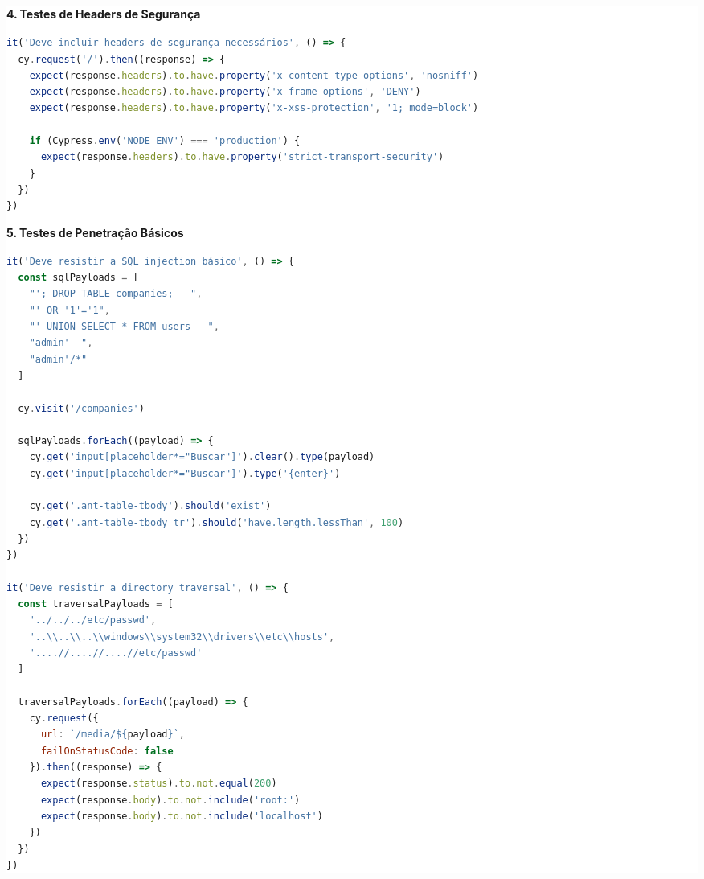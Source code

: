 **4. Testes de Headers de Segurança**
```javascript
it('Deve incluir headers de segurança necessários', () => {
  cy.request('/').then((response) => {
    expect(response.headers).to.have.property('x-content-type-options', 'nosniff')
    expect(response.headers).to.have.property('x-frame-options', 'DENY')
    expect(response.headers).to.have.property('x-xss-protection', '1; mode=block')
    
    if (Cypress.env('NODE_ENV') === 'production') {
      expect(response.headers).to.have.property('strict-transport-security')
    }
  })
})
```

**5. Testes de Penetração Básicos**
```javascript
it('Deve resistir a SQL injection básico', () => {
  const sqlPayloads = [
    "'; DROP TABLE companies; --",
    "' OR '1'='1",
    "' UNION SELECT * FROM users --",
    "admin'--",
    "admin'/*"
  ]

  cy.visit('/companies')
  
  sqlPayloads.forEach((payload) => {
    cy.get('input[placeholder*="Buscar"]').clear().type(payload)
    cy.get('input[placeholder*="Buscar"]').type('{enter}')
    
    cy.get('.ant-table-tbody').should('exist')
    cy.get('.ant-table-tbody tr').should('have.length.lessThan', 100)
  })
})

it('Deve resistir a directory traversal', () => {
  const traversalPayloads = [
    '../../../etc/passwd',
    '..\\..\\..\\windows\\system32\\drivers\\etc\\hosts',
    '....//....//....//etc/passwd'
  ]

  traversalPayloads.forEach((payload) => {
    cy.request({
      url: `/media/${payload}`,
      failOnStatusCode: false
    }).then((response) => {
      expect(response.status).to.not.equal(200)
      expect(response.body).to.not.include('root:')
      expect(response.body).to.not.include('localhost')
    })
  })
})
```
